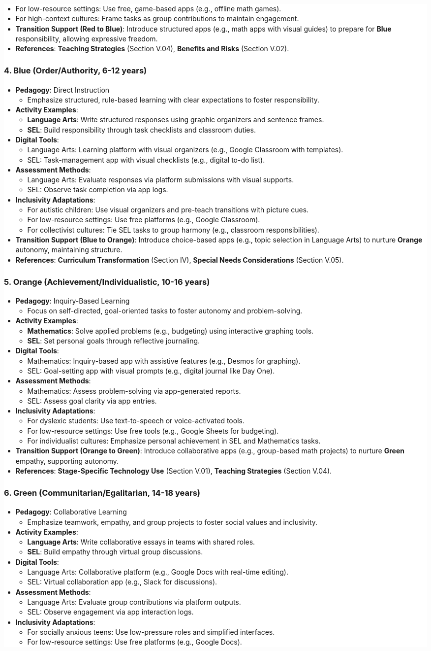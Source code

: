   - For low-resource settings: Use free, game-based apps (e.g., offline math games).
  - For high-context cultures: Frame tasks as group contributions to maintain engagement.
- **Transition Support (Red to Blue)**: Introduce structured apps (e.g., math apps with visual guides) to prepare for **Blue** responsibility, allowing expressive freedom.
- **References**: **Teaching Strategies** (Section V.04), **Benefits and Risks** (Section V.02).

### 4. Blue (Order/Authority, 6-12 years)
- **Pedagogy**: Direct Instruction
  - Emphasize structured, rule-based learning with clear expectations to foster responsibility.
- **Activity Examples**:
  - **Language Arts**: Write structured responses using graphic organizers and sentence frames.
  - **SEL**: Build responsibility through task checklists and classroom duties.
- **Digital Tools**:
  - Language Arts: Learning platform with visual organizers (e.g., Google Classroom with templates).
  - SEL: Task-management app with visual checklists (e.g., digital to-do list).
- **Assessment Methods**:
  - Language Arts: Evaluate responses via platform submissions with visual supports.
  - SEL: Observe task completion via app logs.
- **Inclusivity Adaptations**:
  - For autistic children: Use visual organizers and pre-teach transitions with picture cues.
  - For low-resource settings: Use free platforms (e.g., Google Classroom).
  - For collectivist cultures: Tie SEL tasks to group harmony (e.g., classroom responsibilities).
- **Transition Support (Blue to Orange)**: Introduce choice-based apps (e.g., topic selection in Language Arts) to nurture **Orange** autonomy, maintaining structure.
- **References**: **Curriculum Transformation** (Section IV), **Special Needs Considerations** (Section V.05).

### 5. Orange (Achievement/Individualistic, 10-16 years)
- **Pedagogy**: Inquiry-Based Learning
  - Focus on self-directed, goal-oriented tasks to foster autonomy and problem-solving.
- **Activity Examples**:
  - **Mathematics**: Solve applied problems (e.g., budgeting) using interactive graphing tools.
  - **SEL**: Set personal goals through reflective journaling.
- **Digital Tools**:
  - Mathematics: Inquiry-based app with assistive features (e.g., Desmos for graphing).
  - SEL: Goal-setting app with visual prompts (e.g., digital journal like Day One).
- **Assessment Methods**:
  - Mathematics: Assess problem-solving via app-generated reports.
  - SEL: Assess goal clarity via app entries.
- **Inclusivity Adaptations**:
  - For dyslexic students: Use text-to-speech or voice-activated tools.
  - For low-resource settings: Use free tools (e.g., Google Sheets for budgeting).
  - For individualist cultures: Emphasize personal achievement in SEL and Mathematics tasks.
- **Transition Support (Orange to Green)**: Introduce collaborative apps (e.g., group-based math projects) to nurture **Green** empathy, supporting autonomy.
- **References**: **Stage-Specific Technology Use** (Section V.01), **Teaching Strategies** (Section V.04).

### 6. Green (Communitarian/Egalitarian, 14-18 years)
- **Pedagogy**: Collaborative Learning
  - Emphasize teamwork, empathy, and group projects to foster social values and inclusivity.
- **Activity Examples**:
  - **Language Arts**: Write collaborative essays in teams with shared roles.
  - **SEL**: Build empathy through virtual group discussions.
- **Digital Tools**:
  - Language Arts: Collaborative platform (e.g., Google Docs with real-time editing).
  - SEL: Virtual collaboration app (e.g., Slack for discussions).
- **Assessment Methods**:
  - Language Arts: Evaluate group contributions via platform outputs.
  - SEL: Observe engagement via app interaction logs.
- **Inclusivity Adaptations**:
  - For socially anxious teens: Use low-pressure roles and simplified interfaces.
  - For low-resource settings: Use free platforms (e.g., Google Docs).